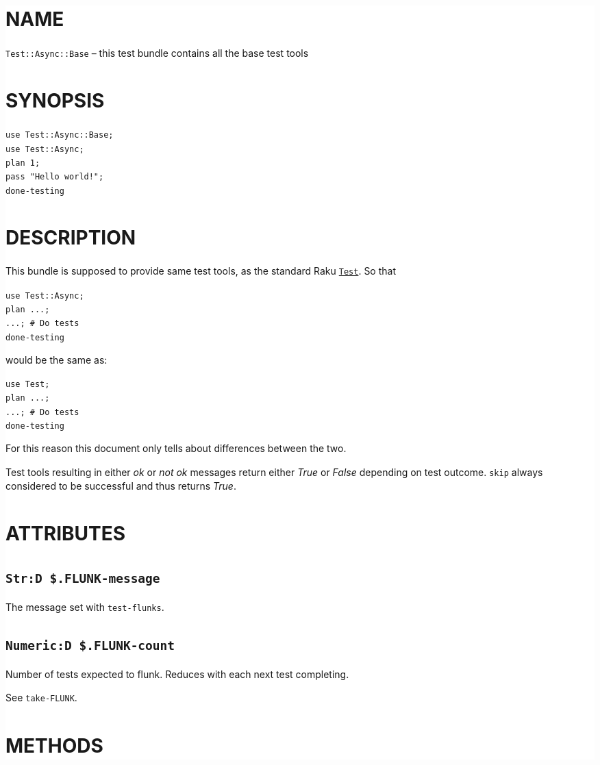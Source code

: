 NAME
====



`Test::Async::Base` – this test bundle contains all the base test tools

SYNOPSIS
========



    use Test::Async::Base;
    use Test::Async;
    plan 1;
    pass "Hello world!";
    done-testing

DESCRIPTION
===========



This bundle is supposed to provide same test tools, as the standard Raku [`Test`](https://docs.raku.org/type/Test). So that

    use Test::Async;
    plan ...;
    ...; # Do tests
    done-testing

would be the same as:

    use Test;
    plan ...;
    ...; # Do tests
    done-testing

For this reason this document only tells about differences between the two.

Test tools resulting in either *ok* or *not ok* messages return either *True* or *False* depending on test outcome. `skip` always considered to be successful and thus returns *True*.

ATTRIBUTES
==========



`Str:D $.FLUNK-message`
-----------------------

The message set with `test-flunks`.

`Numeric:D $.FLUNK-count`
-------------------------

Number of tests expected to flunk. Reduces with each next test completing.

See `take-FLUNK`.

METHODS
=======
